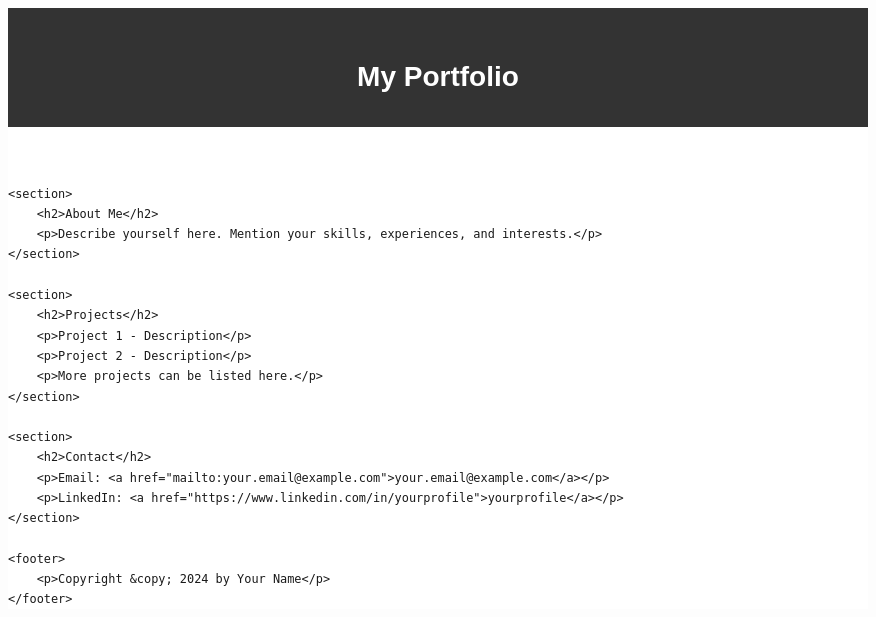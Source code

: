 
<!DOCTYPE html>
<html lang="en">
<head>
    <meta charset="UTF-8">
    <meta name="viewport" content="width=device-width, initial-scale=1.0">
    <title>Portfolio</title>
    <style>
        body, html {
            margin: 0;
            padding: 0;
            font-family: Arial, sans-serif;
        }
        header {
            background: #333;
            color: #fff;
            padding: 10px 20px;
            text-align: center;
        }
        section {
            padding: 20px;
            margin: 10px;
            border: 1px solid #ccc;
        }
        footer {
            background: #333;
            color: #fff;
            text-align: center;
            padding: 10px 20px;
            position: fixed;
            bottom: 0;
            width: 100%;
        }
    </style>
</head>
<body>
    <header>
        <h1>My Portfolio</h1>
    </header>
    
    <section>
        <h2>About Me</h2>
        <p>Describe yourself here. Mention your skills, experiences, and interests.</p>
    </section>

    <section>
        <h2>Projects</h2>
        <p>Project 1 - Description</p>
        <p>Project 2 - Description</p>
        <p>More projects can be listed here.</p>
    </section>

    <section>
        <h2>Contact</h2>
        <p>Email: <a href="mailto:your.email@example.com">your.email@example.com</a></p>
        <p>LinkedIn: <a href="https://www.linkedin.com/in/yourprofile">yourprofile</a></p>
    </section>

    <footer>
        <p>Copyright &copy; 2024 by Your Name</p>
    </footer>
</body>
</html>
